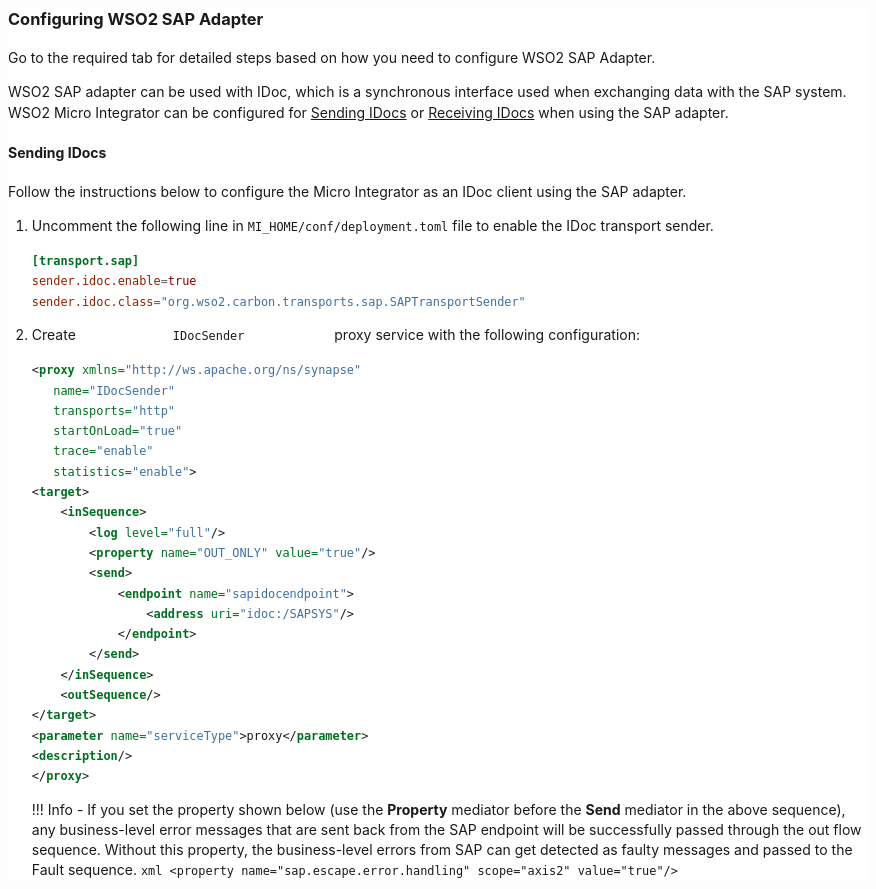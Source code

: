 ### Configuring WSO2 SAP Adapter

Go to the required tab for detailed steps based on how you need to configure WSO2 SAP Adapter.

WSO2 SAP adapter can be used with IDoc, which is a synchronous interface
used when exchanging data with the SAP system. WSO2 Micro Integrator can be configured
for [Sending IDocs](#sending-idocs) or [Receiving IDocs](#receiving-idocs) when using the SAP adapter.

#### Sending IDocs

Follow the instructions below to configure the Micro Integrator as an IDoc
client using the SAP adapter.

1.  Uncomment the following line in
    `MI_HOME/conf/deployment.toml` file to
    enable the IDoc transport sender.

    ```toml
    [transport.sap]
    sender.idoc.enable=true
    sender.idoc.class="org.wso2.carbon.transports.sap.SAPTransportSender"
    ```

2.  Create `              IDocSender             ` proxy service with
    the following configuration:

    ```xml
    <proxy xmlns="http://ws.apache.org/ns/synapse" 
       name="IDocSender"
       transports="http" 
       startOnLoad="true" 
       trace="enable" 
       statistics="enable">
    <target>
        <inSequence>
            <log level="full"/>
            <property name="OUT_ONLY" value="true"/>
            <send>
                <endpoint name="sapidocendpoint">
                    <address uri="idoc:/SAPSYS"/>
                </endpoint>
            </send>
        </inSequence>
        <outSequence/>
    </target>
    <parameter name="serviceType">proxy</parameter>
    <description/>
    </proxy>
    ```

    !!! Info
        -   If you set the property shown below (use the **Property**
            mediator before the **Send** mediator in the above sequence),
            any business-level error messages that are sent back from the
            SAP endpoint will be successfully passed through the out flow
            sequence. Without this property, the business-level errors from
            SAP can get detected as faulty messages and passed to the Fault
            sequence.
            ```xml
            <property name="sap.escape.error.handling" scope="axis2" value="true"/>
            ```
        